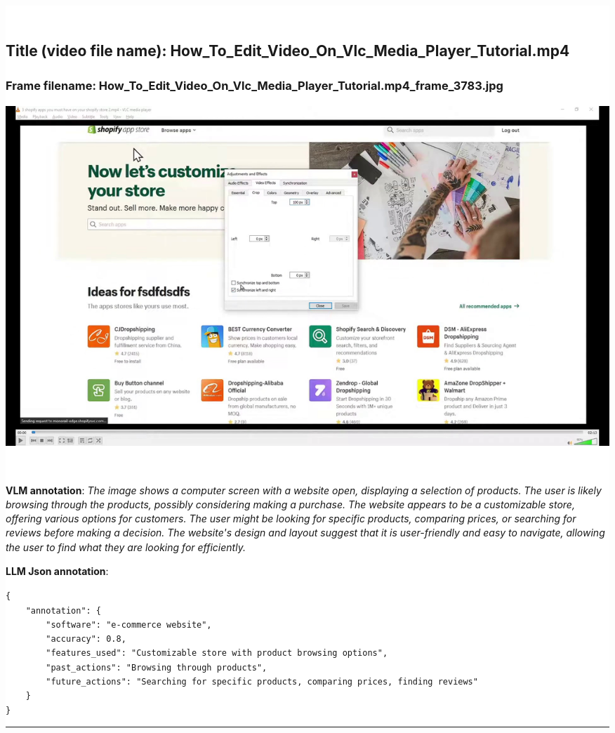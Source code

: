 
<br>

## Title (video file name): How_To_Edit_Video_On_Vlc_Media_Player_Tutorial.mp4
### Frame filename: How_To_Edit_Video_On_Vlc_Media_Player_Tutorial.mp4_frame_3783.jpg

![Image](../video_frames_creator/videoframes/frames/How_To_Edit_Video_On_Vlc_Media_Player_Tutorial.mp4_frame_3783.jpg)

<br>

**VLM annotation**: 
*The image shows a computer screen with a website open, displaying a selection of products. The user is likely browsing through the products, possibly considering making a purchase. The website appears to be a customizable store, offering various options for customers. The user might be looking for specific products, comparing prices, or searching for reviews before making a decision. The website's design and layout suggest that it is user-friendly and easy to navigate, allowing the user to find what they are looking for efficiently.*
<br>

**LLM Json annotation**: 
```
{
    "annotation": {
        "software": "e-commerce website",
        "accuracy": 0.8,
        "features_used": "Customizable store with product browsing options",
        "past_actions": "Browsing through products",
        "future_actions": "Searching for specific products, comparing prices, finding reviews"
    }
}
```

---